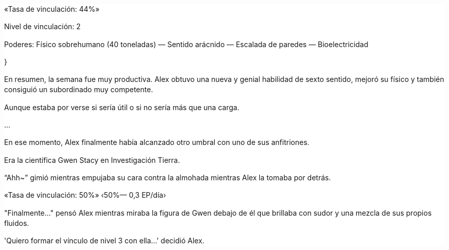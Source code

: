 «Tasa de vinculación: 44%»

Nivel de vinculación: 2

Poderes: Físico sobrehumano (40 toneladas) — Sentido arácnido — Escalada de paredes — Bioelectricidad

}

En resumen, la semana fue muy productiva. Alex obtuvo una nueva y genial habilidad de sexto sentido, mejoró su físico y también consiguió un subordinado muy competente.

Aunque estaba por verse si sería útil o si no sería más que una carga.

…

En ese momento, Alex finalmente había alcanzado otro umbral con uno de sus anfitriones.

Era la científica Gwen Stacy en Investigación Tierra.

“Ahh~” gimió mientras empujaba su cara contra la almohada mientras Alex la tomaba por detrás.

«Tasa de vinculación: 50%» ‹50%— 0,3 EP/día›

"Finalmente…" pensó Alex mientras miraba la figura de Gwen debajo de él que brillaba con sudor y una mezcla de sus propios fluidos.

'Quiero formar el vínculo de nivel 3 con ella…' decidió Alex.
